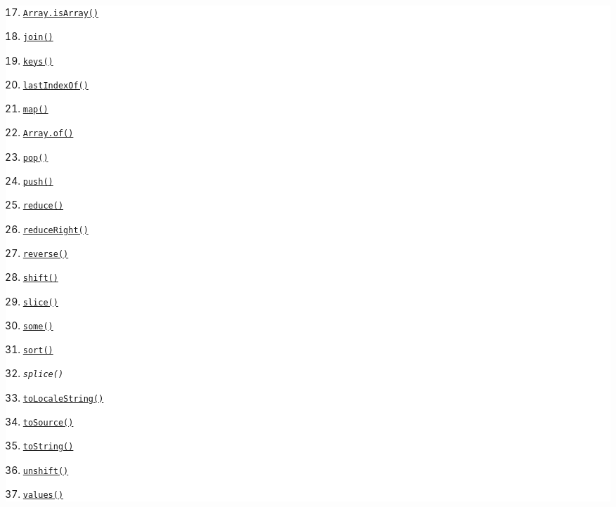 17. [`Array.isArray()`](https://developer.mozilla.org/zh-CN/docs/Web/JavaScript/Reference/Global_Objects/Array/isArray)

18. [`join()`](https://developer.mozilla.org/zh-CN/docs/Web/JavaScript/Reference/Global_Objects/Array/join)

19. [`keys()`](https://developer.mozilla.org/zh-CN/docs/Web/JavaScript/Reference/Global_Objects/Array/keys)

20. [`lastIndexOf()`](https://developer.mozilla.org/zh-CN/docs/Web/JavaScript/Reference/Global_Objects/Array/lastIndexOf)

21. [`map()`](https://developer.mozilla.org/zh-CN/docs/Web/JavaScript/Reference/Global_Objects/Array/map)

22. [`Array.of()`](https://developer.mozilla.org/zh-CN/docs/Web/JavaScript/Reference/Global_Objects/Array/of)

23. [`pop()`](https://developer.mozilla.org/zh-CN/docs/Web/JavaScript/Reference/Global_Objects/Array/pop)

24. [`push()`](https://developer.mozilla.org/zh-CN/docs/Web/JavaScript/Reference/Global_Objects/Array/push)

25. [`reduce()`](https://developer.mozilla.org/zh-CN/docs/Web/JavaScript/Reference/Global_Objects/Array/Reduce)

26. [`reduceRight()`](https://developer.mozilla.org/zh-CN/docs/Web/JavaScript/Reference/Global_Objects/Array/ReduceRight)

27. [`reverse()`](https://developer.mozilla.org/zh-CN/docs/Web/JavaScript/Reference/Global_Objects/Array/reverse)

28. [`shift()`](https://developer.mozilla.org/zh-CN/docs/Web/JavaScript/Reference/Global_Objects/Array/shift)

29. [`slice()`](https://developer.mozilla.org/zh-CN/docs/Web/JavaScript/Reference/Global_Objects/Array/slice)

30. [`some()`](https://developer.mozilla.org/zh-CN/docs/Web/JavaScript/Reference/Global_Objects/Array/some)

31. [`sort()`](https://developer.mozilla.org/zh-CN/docs/Web/JavaScript/Reference/Global_Objects/Array/sort)

32. *`splice()`*

33. [`toLocaleString()`](https://developer.mozilla.org/zh-CN/docs/Web/JavaScript/Reference/Global_Objects/Array/toLocaleString)

34. [`toSource()`](https://developer.mozilla.org/zh-CN/docs/Web/JavaScript/Reference/Global_Objects/Array/toSource)

35. [`toString()`](https://developer.mozilla.org/zh-CN/docs/Web/JavaScript/Reference/Global_Objects/Array/toString)

36. [`unshift()`](https://developer.mozilla.org/zh-CN/docs/Web/JavaScript/Reference/Global_Objects/Array/unshift)

37. [`values()`](https://developer.mozilla.org/zh-CN/docs/Web/JavaScript/Reference/Global_Objects/Array/values)
